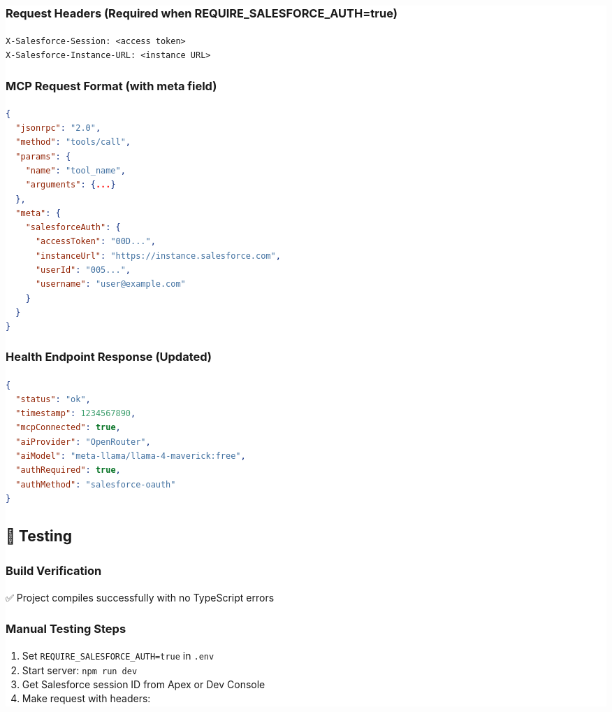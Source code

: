 ### Request Headers (Required when REQUIRE_SALESFORCE_AUTH=true)

```
X-Salesforce-Session: <access token>
X-Salesforce-Instance-URL: <instance URL>
```

### MCP Request Format (with meta field)

```json
{
  "jsonrpc": "2.0",
  "method": "tools/call",
  "params": {
    "name": "tool_name",
    "arguments": {...}
  },
  "meta": {
    "salesforceAuth": {
      "accessToken": "00D...",
      "instanceUrl": "https://instance.salesforce.com",
      "userId": "005...",
      "username": "user@example.com"
    }
  }
}
```

### Health Endpoint Response (Updated)

```json
{
  "status": "ok",
  "timestamp": 1234567890,
  "mcpConnected": true,
  "aiProvider": "OpenRouter",
  "aiModel": "meta-llama/llama-4-maverick:free",
  "authRequired": true,
  "authMethod": "salesforce-oauth"
}
```

## 🧪 Testing

### Build Verification

✅ Project compiles successfully with no TypeScript errors

### Manual Testing Steps

1. Set `REQUIRE_SALESFORCE_AUTH=true` in `.env`
2. Start server: `npm run dev`
3. Get Salesforce session ID from Apex or Dev Console
4. Make request with headers:
